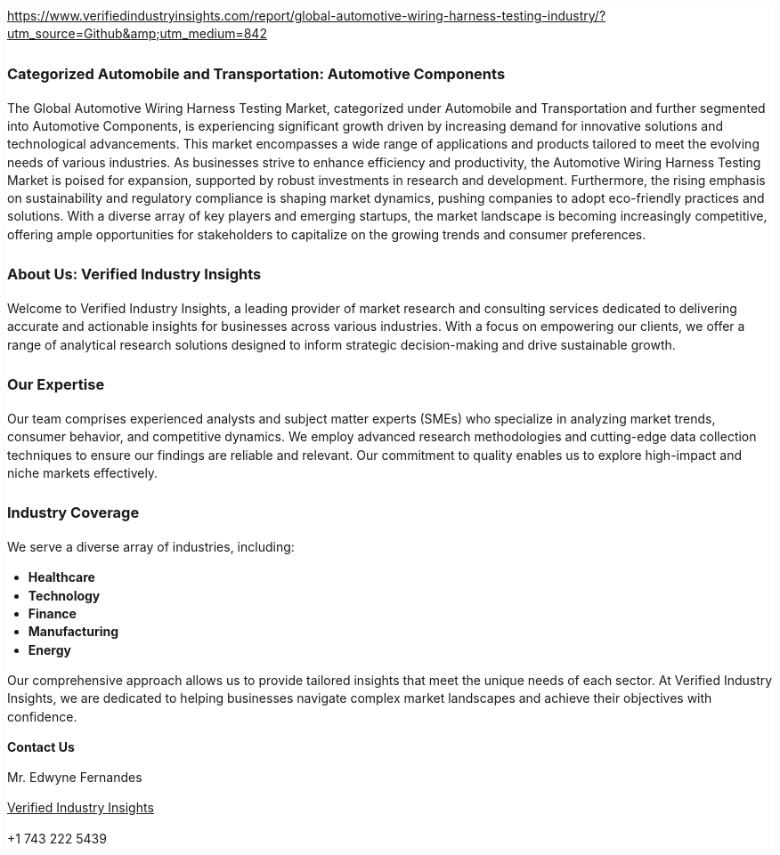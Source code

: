 </strong><a href="https://www.verifiedindustryinsights.com/report/global-automotive-wiring-harness-testing-industry/?utm_source=Github&amp;utm_medium=842">https://www.verifiedindustryinsights.com/report/global-automotive-wiring-harness-testing-industry/?utm_source=Github&amp;utm_medium=842</a>&nbsp;</p><h3>Categorized Automobile and Transportation: Automotive Components </h3><p>The Global Automotive Wiring Harness Testing Market, categorized under Automobile and Transportation and further segmented into Automotive Components, is experiencing significant growth driven by increasing demand for innovative solutions and technological advancements. This market encompasses a wide range of applications and products tailored to meet the evolving needs of various industries. As businesses strive to enhance efficiency and productivity, the Automotive Wiring Harness Testing Market is poised for expansion, supported by robust investments in research and development. Furthermore, the rising emphasis on sustainability and regulatory compliance is shaping market dynamics, pushing companies to adopt eco-friendly practices and solutions. With a diverse array of key players and emerging startups, the market landscape is becoming increasingly competitive, offering ample opportunities for stakeholders to capitalize on the growing trends and consumer preferences.</p><h3>About Us: Verified Industry Insights</h3><p>Welcome to Verified Industry Insights, a leading provider of market research and consulting services dedicated to delivering accurate and actionable insights for businesses across various industries. With a focus on empowering our clients, we offer a range of analytical research solutions designed to inform strategic decision-making and drive sustainable growth.</p><h3>Our Expertise</h3><p>Our team comprises experienced analysts and subject matter experts (SMEs) who specialize in analyzing market trends, consumer behavior, and competitive dynamics. We employ advanced research methodologies and cutting-edge data collection techniques to ensure our findings are reliable and relevant. Our commitment to quality enables us to explore high-impact and niche markets effectively.</p><h3>Industry Coverage</h3><p>We serve a diverse array of industries, including:</p><ul><li><strong>Healthcare</strong></li><li><strong>Technology</strong></li><li><strong>Finance</strong></li><li><strong>Manufacturing</strong></li><li><strong>Energy</strong></li></ul><p>Our comprehensive approach allows us to provide tailored insights that meet the unique needs of each sector. At Verified Industry Insights, we are dedicated to helping businesses navigate complex market landscapes and achieve their objectives with confidence.</p><p><strong>Contact Us</strong></p><p>Mr. Edwyne Fernandes</p><p><a href="https://www.verifiedindustryinsights.com/">Verified Industry Insights</a></p><p>+1 743 222 5439</p>
